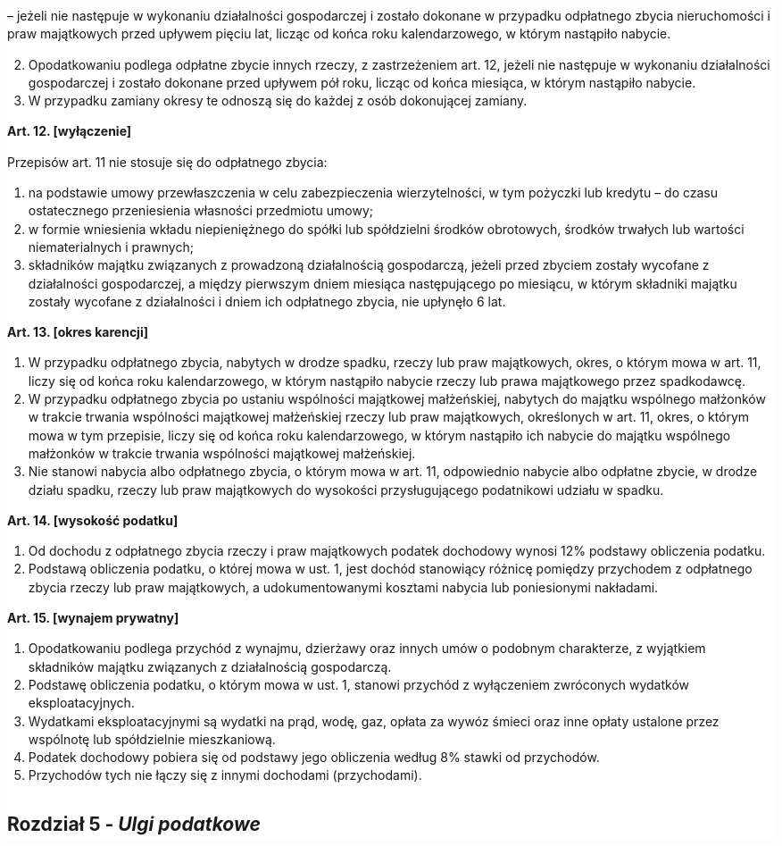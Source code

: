 – jeżeli nie następuje w wykonaniu działalności gospodarczej i zostało dokonane w przypadku odpłatnego zbycia nieruchomości i praw majątkowych przed upływem pięciu lat, licząc od końca roku kalendarzowego, w którym nastąpiło nabycie.

2. Opodatkowaniu podlega odpłatne zbycie innych rzeczy, z zastrzeżeniem art. 12, jeżeli nie następuje w wykonaniu działalności gospodarczej i zostało dokonane przed upływem pół roku, licząc od końca miesiąca, w którym nastąpiło nabycie.
2. W przypadku zamiany okresy te odnoszą się do każdej z osób dokonującej zamiany.

**Art. 12. [wyłączenie]**

Przepisów art. 11 nie stosuje się do odpłatnego zbycia:

1) na podstawie umowy przewłaszczenia w celu zabezpieczenia wierzytelności, w tym pożyczki lub kredytu – do czasu ostatecznego przeniesienia własności przedmiotu umowy;
1) w formie wniesienia wkładu niepieniężnego do spółki lub spółdzielni środków obrotowych, środków trwałych lub wartości niematerialnych i prawnych;
1) składników majątku związanych z prowadzoną działalnością gospodarczą, jeżeli przed zbyciem zostały wycofane z działalności gospodarczej, a między pierwszym dniem miesiąca następującego po miesiącu, w którym składniki majątku zostały wycofane z działalności i dniem ich odpłatnego zbycia, nie upłynęło 6 lat.

**Art. 13. [okres karencji]**

1. W przypadku odpłatnego zbycia, nabytych w drodze spadku, rzeczy lub praw majątkowych, okres, o którym mowa w art. 11, liczy się od końca roku kalendarzowego, w którym nastąpiło nabycie rzeczy lub prawa majątkowego przez spadkodawcę.
1. W przypadku odpłatnego zbycia po ustaniu wspólności majątkowej małżeńskiej, nabytych do majątku wspólnego małżonków w trakcie trwania wspólności majątkowej małżeńskiej rzeczy lub praw majątkowych, określonych w art. 11, okres, o którym mowa w tym przepisie, liczy się od końca roku kalendarzowego, w którym nastąpiło ich nabycie do majątku wspólnego małżonków w trakcie trwania wspólności majątkowej małżeńskiej.
1. Nie stanowi nabycia albo odpłatnego zbycia, o którym mowa w art. 11, odpowiednio nabycie albo odpłatne zbycie, w drodze działu spadku, rzeczy lub praw majątkowych do wysokości przysługującego podatnikowi udziału w spadku.

**Art. 14. [wysokość podatku]**

1. Od dochodu z odpłatnego zbycia rzeczy i praw majątkowych podatek dochodowy wynosi 12% podstawy obliczenia podatku.
1. Podstawą obliczenia podatku, o której mowa w ust. 1, jest dochód stanowiący różnicę pomiędzy przychodem z odpłatnego zbycia rzeczy lub praw majątkowych, a udokumentowanymi kosztami nabycia lub poniesionymi nakładami.

**Art. 15. [wynajem prywatny]**

1. Opodatkowaniu podlega przychód z wynajmu, dzierżawy oraz innych umów o podobnym charakterze, z wyjątkiem składników majątku związanych z działalnością gospodarczą.
1. Podstawę obliczenia podatku, o którym mowa w ust. 1, stanowi przychód z wyłączeniem zwróconych wydatków eksploatacyjnych.
1. Wydatkami eksploatacyjnymi są wydatki na prąd, wodę, gaz, opłata za wywóz śmieci oraz inne opłaty ustalone przez wspólnotę lub spółdzielnie mieszkaniową.
1. Podatek dochodowy pobiera się od podstawy jego obliczenia według 8% stawki od przychodów.
1. Przychodów tych nie łączy się z innymi dochodami (przychodami).

## **Rozdział 5 - *Ulgi podatkowe***
